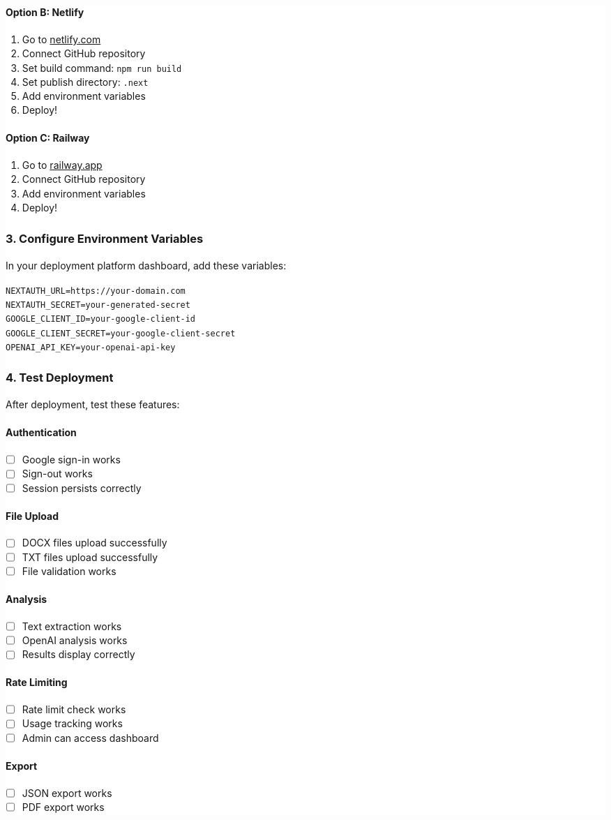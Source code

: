 #### Option B: Netlify
1. Go to [netlify.com](https://netlify.com)
2. Connect GitHub repository
3. Set build command: `npm run build`
4. Set publish directory: `.next`
5. Add environment variables
6. Deploy!

#### Option C: Railway
1. Go to [railway.app](https://railway.app)
2. Connect GitHub repository
3. Add environment variables
4. Deploy!

### 3. Configure Environment Variables

In your deployment platform dashboard, add these variables:

```env
NEXTAUTH_URL=https://your-domain.com
NEXTAUTH_SECRET=your-generated-secret
GOOGLE_CLIENT_ID=your-google-client-id
GOOGLE_CLIENT_SECRET=your-google-client-secret
OPENAI_API_KEY=your-openai-api-key
```

### 4. Test Deployment

After deployment, test these features:

#### Authentication
- [ ] Google sign-in works
- [ ] Sign-out works
- [ ] Session persists correctly

#### File Upload
- [ ] DOCX files upload successfully
- [ ] TXT files upload successfully
- [ ] File validation works

#### Analysis
- [ ] Text extraction works
- [ ] OpenAI analysis works
- [ ] Results display correctly

#### Rate Limiting
- [ ] Rate limit check works
- [ ] Usage tracking works
- [ ] Admin can access dashboard

#### Export
- [ ] JSON export works
- [ ] PDF export works
